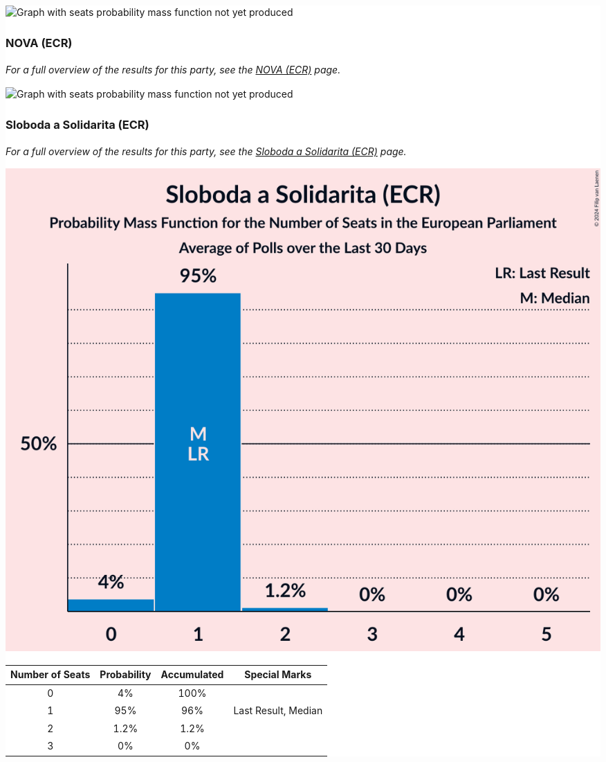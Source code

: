 ![Graph with seats probability mass function not yet produced](average-2024-01-31-seats-pmf-obyčajníľudiaanezávisléosobnostiepp.png "Seats Probability Mass Function")

### NOVA (ECR)

*For a full overview of the results for this party, see the [NOVA (ECR)](party-novaecr.html) page.*

![Graph with seats probability mass function not yet produced](average-2024-01-31-seats-pmf-novaecr.png "Seats Probability Mass Function")

### Sloboda a Solidarita (ECR)

*For a full overview of the results for this party, see the [Sloboda a Solidarita (ECR)](party-slobodaasolidaritaecr.html) page.*

![Graph with seats probability mass function not yet produced](average-2024-01-31-seats-pmf-slobodaasolidaritaecr.png "Seats Probability Mass Function")

| Number of Seats | Probability | Accumulated | Special Marks |
|:---------------:|:-----------:|:-----------:|:-------------:|
| 0 | 4% | 100% |  |
| 1 | 95% | 96% | Last Result, Median |
| 2 | 1.2% | 1.2% |  |
| 3 | 0% | 0% |  |
